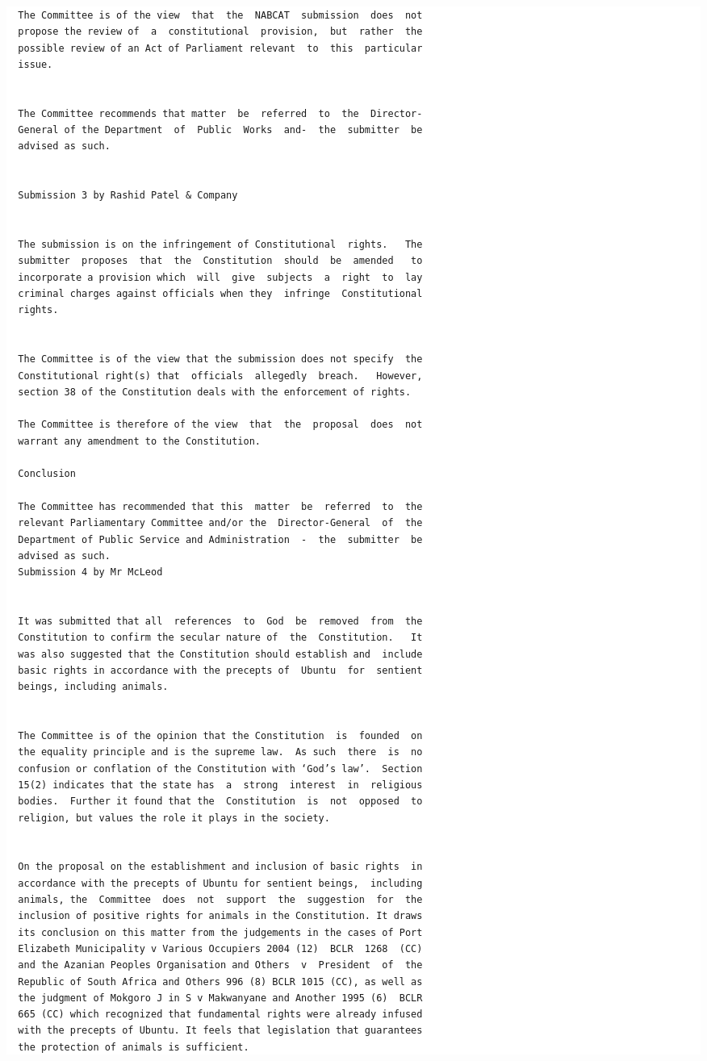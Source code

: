 
      The Committee is of the view  that  the  NABCAT  submission  does  not
      propose the review of  a  constitutional  provision,  but  rather  the
      possible review of an Act of Parliament relevant  to  this  particular
      issue.


      The Committee recommends that matter  be  referred  to  the  Director-
      General of the Department  of  Public  Works  and-  the  submitter  be
      advised as such.


      Submission 3 by Rashid Patel & Company


      The submission is on the infringement of Constitutional  rights.   The
      submitter  proposes  that  the  Constitution  should  be  amended   to
      incorporate a provision which  will  give  subjects  a  right  to  lay
      criminal charges against officials when they  infringe  Constitutional
      rights.


      The Committee is of the view that the submission does not specify  the
      Constitutional right(s) that  officials  allegedly  breach.   However,
      section 38 of the Constitution deals with the enforcement of rights.

      The Committee is therefore of the view  that  the  proposal  does  not
      warrant any amendment to the Constitution.

      Conclusion

      The Committee has recommended that this  matter  be  referred  to  the
      relevant Parliamentary Committee and/or the  Director-General  of  the
      Department of Public Service and Administration  -  the  submitter  be
      advised as such.
      Submission 4 by Mr McLeod


      It was submitted that all  references  to  God  be  removed  from  the
      Constitution to confirm the secular nature of  the  Constitution.   It
      was also suggested that the Constitution should establish and  include
      basic rights in accordance with the precepts of  Ubuntu  for  sentient
      beings, including animals.


      The Committee is of the opinion that the Constitution  is  founded  on
      the equality principle and is the supreme law.  As such  there  is  no
      confusion or conflation of the Constitution with ‘God’s law’.  Section
      15(2) indicates that the state has  a  strong  interest  in  religious
      bodies.  Further it found that the  Constitution  is  not  opposed  to
      religion, but values the role it plays in the society.


      On the proposal on the establishment and inclusion of basic rights  in
      accordance with the precepts of Ubuntu for sentient beings,  including
      animals, the  Committee  does  not  support  the  suggestion  for  the
      inclusion of positive rights for animals in the Constitution. It draws
      its conclusion on this matter from the judgements in the cases of Port
      Elizabeth Municipality v Various Occupiers 2004 (12)  BCLR  1268  (CC)
      and the Azanian Peoples Organisation and Others  v  President  of  the
      Republic of South Africa and Others 996 (8) BCLR 1015 (CC), as well as
      the judgment of Mokgoro J in S v Makwanyane and Another 1995 (6)  BCLR
      665 (CC) which recognized that fundamental rights were already infused
      with the precepts of Ubuntu. It feels that legislation that guarantees
      the protection of animals is sufficient.
